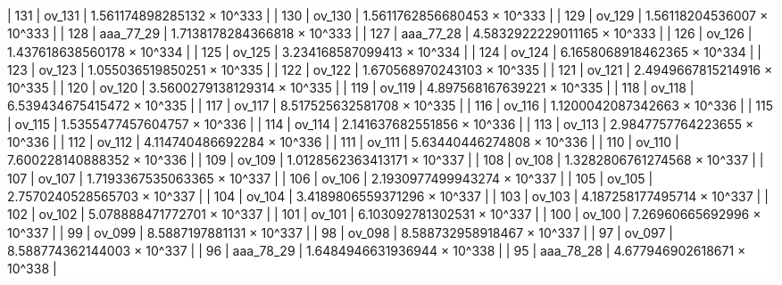 | 131 | ov_131 | 1.561174898285132 × 10^333 |
| 130 | ov_130 | 1.5611762856680453 × 10^333 |
| 129 | ov_129 | 1.56118204536007 × 10^333 |
| 128 | aaa_77_29 | 1.7138178284366818 × 10^333 |
| 127 | aaa_77_28 | 4.5832922229011165 × 10^333 |
| 126 | ov_126 | 1.437618638560178 × 10^334 |
| 125 | ov_125 | 3.234168587099413 × 10^334 |
| 124 | ov_124 | 6.1658068918462365 × 10^334 |
| 123 | ov_123 | 1.055036519850251 × 10^335 |
| 122 | ov_122 | 1.670568970243103 × 10^335 |
| 121 | ov_121 | 2.4949667815214916 × 10^335 |
| 120 | ov_120 | 3.5600279138129314 × 10^335 |
| 119 | ov_119 | 4.897568167639221 × 10^335 |
| 118 | ov_118 | 6.539434675415472 × 10^335 |
| 117 | ov_117 | 8.517525632581708 × 10^335 |
| 116 | ov_116 | 1.1200042087342663 × 10^336 |
| 115 | ov_115 | 1.5355477457604757 × 10^336 |
| 114 | ov_114 | 2.141637682551856 × 10^336 |
| 113 | ov_113 | 2.9847757764223655 × 10^336 |
| 112 | ov_112 | 4.114740486692284 × 10^336 |
| 111 | ov_111 | 5.63440446274808 × 10^336 |
| 110 | ov_110 | 7.600228140888352 × 10^336 |
| 109 | ov_109 | 1.0128562363413171 × 10^337 |
| 108 | ov_108 | 1.3282806761274568 × 10^337 |
| 107 | ov_107 | 1.7193367535063365 × 10^337 |
| 106 | ov_106 | 2.1930977499943274 × 10^337 |
| 105 | ov_105 | 2.7570240528565703 × 10^337 |
| 104 | ov_104 | 3.4189806559371296 × 10^337 |
| 103 | ov_103 | 4.187258177495714 × 10^337 |
| 102 | ov_102 | 5.078888471772701 × 10^337 |
| 101 | ov_101 | 6.103092781302531 × 10^337 |
| 100 | ov_100 | 7.26960665692996 × 10^337 |
| 99 | ov_099 | 8.5887197881131 × 10^337 |
| 98 | ov_098 | 8.588732958918467 × 10^337 |
| 97 | ov_097 | 8.588774362144003 × 10^337 |
| 96 | aaa_78_29 | 1.6484946631936944 × 10^338 |
| 95 | aaa_78_28 | 4.677946902618671 × 10^338 |